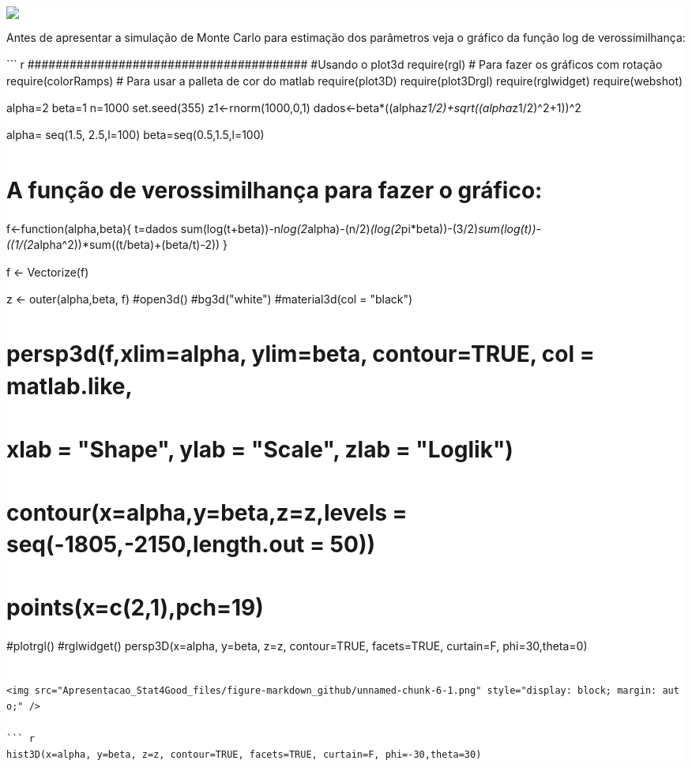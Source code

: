 <img src="Apresentacao_Stat4Good_files/figure-markdown_github/unnamed-chunk-5-1.png" style="display: block; margin: auto;" />

<p style="text-align: justify;">
Antes de apresentar a simulação de Monte Carlo para estimação dos parâmetros veja o gráfico da função log de verossimilhança:
</p>
``` r
########################################
#Usando o plot3d
require(rgl) # Para fazer os gráficos com rotação
require(colorRamps) # Para usar a palleta de cor do matlab
require(plot3D)
require(plot3Drgl)
require(rglwidget)
require(webshot)

alpha=2
beta=1
n=1000
set.seed(355)
z1<-rnorm(1000,0,1)
dados<-beta*((alpha*z1/2)+sqrt((alpha*z1/2)^2+1))^2

alpha= seq(1.5, 2.5,l=100)
beta=seq(0.5,1.5,l=100)

# A função de verossimilhança para fazer o gráfico:
f<-function(alpha,beta){
  t=dados
  sum(log(t+beta))-n*log(2*alpha)-(n/2)*(log(2*pi*beta))-(3/2)*sum(log(t))-((1/(2*alpha^2))*sum((t/beta)+(beta/t)-2))
}

f <- Vectorize(f)

z <- outer(alpha,beta, f)
#open3d()
#bg3d("white")
#material3d(col = "black")
# persp3d(f,xlim=alpha, ylim=beta, contour=TRUE, col = matlab.like,
#         xlab = "Shape", ylab = "Scale", zlab = "Loglik")
# contour(x=alpha,y=beta,z=z,levels = seq(-1805,-2150,length.out = 50))
# points(x=c(2,1),pch=19)
#plotrgl()
#rglwidget()
persp3D(x=alpha, y=beta, z=z, contour=TRUE, facets=TRUE, curtain=F, phi=30,theta=0)
```

<img src="Apresentacao_Stat4Good_files/figure-markdown_github/unnamed-chunk-6-1.png" style="display: block; margin: auto;" />

``` r
hist3D(x=alpha, y=beta, z=z, contour=TRUE, facets=TRUE, curtain=F, phi=-30,theta=30)
```
